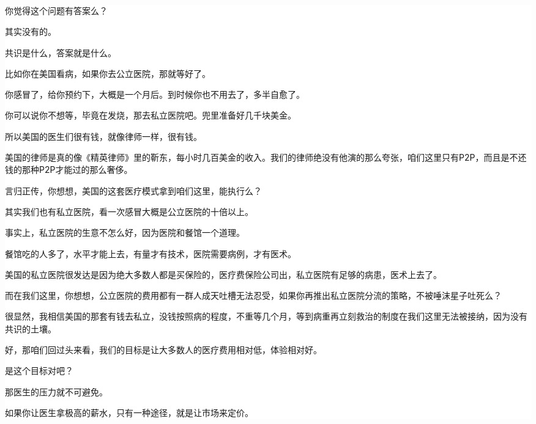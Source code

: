   

你觉得这个问题有答案么？

  

其实没有的。

  

共识是什么，答案就是什么。

  

比如你在美国看病，如果你去公立医院，那就等好了。

  

你感冒了，给你预约下，大概是一个月后。到时候你也不用去了，多半自愈了。

  

你可以说你不想等，毕竟在发烧，那去私立医院吧。兜里准备好几千块美金。

  

所以美国的医生们很有钱，就像律师一样，很有钱。

  

美国的律师是真的像《精英律师》里的靳东，每小时几百美金的收入。我们的律师绝没有他演的那么夸张，咱们这里只有P2P，而且是不还钱的那种P2P才能过的那么奢侈。

  

言归正传，你想想，美国的这套医疗模式拿到咱们这里，能执行么？

  

其实我们也有私立医院，看一次感冒大概是公立医院的十倍以上。

  

事实上，私立医院的生意不怎么好，因为医院和餐馆一个道理。

  

餐馆吃的人多了，水平才能上去，有量才有技术，医院需要病例，才有医术。

  

美国的私立医院很发达是因为绝大多数人都是买保险的，医疗费保险公司出，私立医院有足够的病患，医术上去了。

  

而在我们这里，你想想，公立医院的费用都有一群人成天吐槽无法忍受，如果你再推出私立医院分流的策略，不被唾沫星子吐死么？

  

很显然，我相信美国的那套有钱去私立，没钱按照病的程度，不重等几个月，等到病重再立刻救治的制度在我们这里无法被接纳，因为没有共识的土壤。

  

好，那咱们回过头来看，我们的目标是让大多数人的医疗费用相对低，体验相对好。

  

是这个目标对吧？

  

那医生的压力就不可避免。

  

如果你让医生拿极高的薪水，只有一种途径，就是让市场来定价。

  